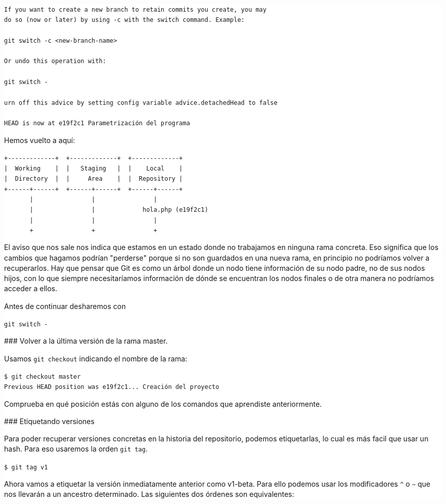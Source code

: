     If you want to create a new branch to retain commits you create, you may
    do so (now or later) by using -c with the switch command. Example:

    git switch -c <new-branch-name>

    Or undo this operation with:

    git switch -

    urn off this advice by setting config variable advice.detachedHead to false

    HEAD is now at e19f2c1 Parametrización del programa     
    

Hemos vuelto a aquí:

```
+-------------+  +-------------+  +-------------+  
|  Working    |  |   Staging   |  |    Local    | 
|  Directory  |  |     Area    |  |  Repository | 
+------+------+  +------+------+  +------+------+ 
       |                |                |
       |                |             hola.php (e19f2c1)          
       |                |                | 
       +                +                +
```

El aviso que nos sale nos indica que estamos en un estado donde no trabajamos en ninguna rama concreta. Eso significa que los cambios que hagamos podrían "perderse" porque si no son guardados en una nueva rama, en principio no podríamos volver a recuperarlos. Hay que pensar que Git es como un árbol donde un nodo tiene información de su nodo padre, no de sus nodos hijos, con lo que siempre necesitaríamos información de dónde se encuentran los nodos finales o de otra manera no podríamos acceder a ellos.

Antes de continuar desharemos con 

```
git switch -
```

### Volver a la última versión de la rama master.

Usamos `git checkout` indicando el nombre de la rama:

    $ git checkout master
    Previous HEAD position was e19f2c1... Creación del proyecto

Comprueba en qué posición estás con alguno de los comandos que aprendiste anteriormente.

### Etiquetando versiones

Para poder recuperar versiones concretas en la historia del repositorio, podemos etiquetarlas, lo cual es más facil que usar un hash. Para eso usaremos la orden `git tag`.

    $ git tag v1

Ahora vamos a etiquetar la versión inmediatamente anterior como v1-beta. Para ello podemos usar los modificadores `^` o `~` que nos llevarán a un ancestro determinado. Las siguientes dos órdenes son equivalentes:
